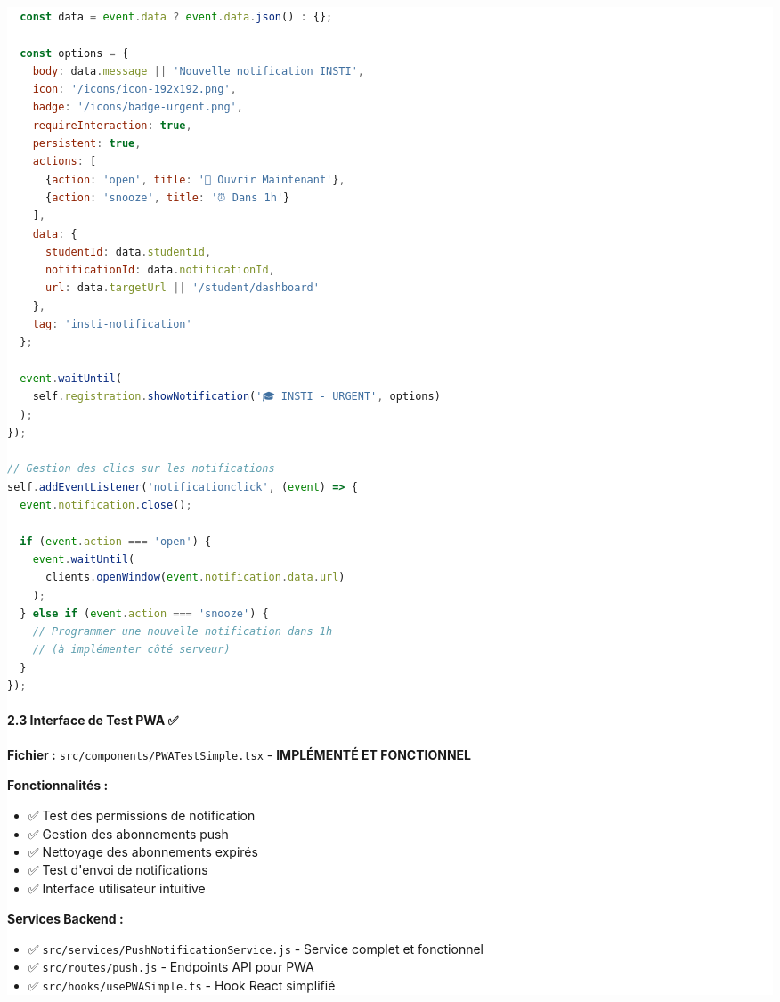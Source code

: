 ```javascript
  const data = event.data ? event.data.json() : {};
  
  const options = {
    body: data.message || 'Nouvelle notification INSTI',
    icon: '/icons/icon-192x192.png',
    badge: '/icons/badge-urgent.png',
    requireInteraction: true,
    persistent: true,
    actions: [
      {action: 'open', title: '🔗 Ouvrir Maintenant'},
      {action: 'snooze', title: '⏰ Dans 1h'}
    ],
    data: {
      studentId: data.studentId,
      notificationId: data.notificationId,
      url: data.targetUrl || '/student/dashboard'
    },
    tag: 'insti-notification'
  };
  
  event.waitUntil(
    self.registration.showNotification('🎓 INSTI - URGENT', options)
  );
});

// Gestion des clics sur les notifications
self.addEventListener('notificationclick', (event) => {
  event.notification.close();
  
  if (event.action === 'open') {
    event.waitUntil(
      clients.openWindow(event.notification.data.url)
    );
  } else if (event.action === 'snooze') {
    // Programmer une nouvelle notification dans 1h
    // (à implémenter côté serveur)
  }
});
```

#### 2.3 Interface de Test PWA ✅

**Fichier :** `src/components/PWATestSimple.tsx` - **IMPLÉMENTÉ ET FONCTIONNEL**

**Fonctionnalités :**
- ✅ Test des permissions de notification
- ✅ Gestion des abonnements push
- ✅ Nettoyage des abonnements expirés
- ✅ Test d'envoi de notifications
- ✅ Interface utilisateur intuitive

**Services Backend :**
- ✅ `src/services/PushNotificationService.js` - Service complet et fonctionnel
- ✅ `src/routes/push.js` - Endpoints API pour PWA
- ✅ `src/hooks/usePWASimple.ts` - Hook React simplifié
